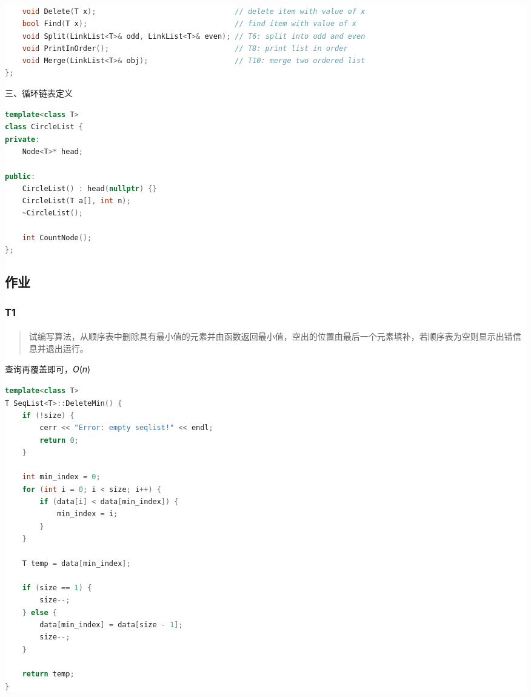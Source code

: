 ```cpp
    void Delete(T x);                                // delete item with value of x
    bool Find(T x);                                  // find item with value of x
    void Split(LinkList<T>& odd, LinkList<T>& even); // T6: split into odd and even
    void PrintInOrder();                             // T8: print list in order
    void Merge(LinkList<T>& obj);                    // T10: merge two ordered list
};
```


三、循环链表定义

```cpp
template<class T>
class CircleList {
private:
    Node<T>* head;

public:
    CircleList() : head(nullptr) {}
    CircleList(T a[], int n);
    ~CircleList();
    
    int CountNode();
};
```

## 作业

### T1

> 试编写算法，从顺序表中删除具有最小值的元素并由函数返回最小值，空出的位置由最后一个元素填补，若顺序表为空则显示出错信息并退出运行。

查询再覆盖即可，$O(n)$

```cpp
template<class T>
T SeqList<T>::DeleteMin() {
    if (!size) {
        cerr << "Error: empty seqlist!" << endl;
        return 0;
    }
    
    int min_index = 0;
    for (int i = 0; i < size; i++) {
        if (data[i] < data[min_index]) {
            min_index = i;
        }
    }
    
    T temp = data[min_index];
    
    if (size == 1) {
        size--;
    } else {
        data[min_index] = data[size - 1];
        size--;
    }
    
    return temp;
}
```
